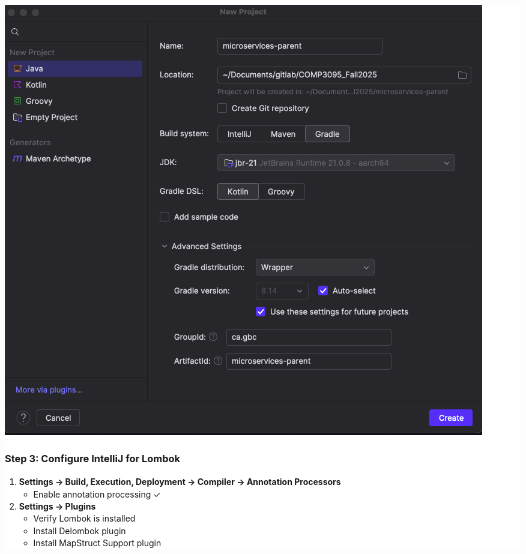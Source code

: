 ![Alt text](https://raw.githubusercontent.com/sojoudian/COMP3095_Fall2025/refs/heads/master/Week02/img/02_Create_Parent_Project_in_IntelliJ.png)


### Step 3: Configure IntelliJ for Lombok

1. **Settings → Build, Execution, Deployment → Compiler → Annotation Processors**
   - Enable annotation processing ✓
2. **Settings → Plugins**
   - Verify Lombok is installed
   - Install Delombok plugin
   - Install MapStruct Support plugin
